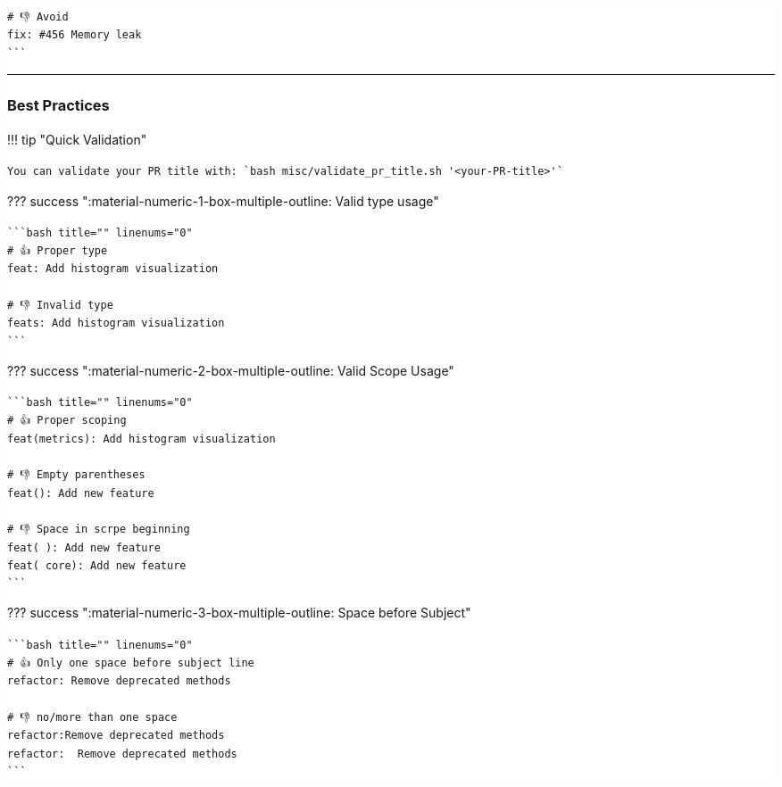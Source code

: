     # 👎 Avoid
    fix: #456 Memory leak
    ```

---

### **Best Practices**

!!! tip "Quick Validation"

    You can validate your PR title with: `bash misc/validate_pr_title.sh '<your-PR-title>'`

??? success ":material-numeric-1-box-multiple-outline: Valid type usage"

    ```bash title="" linenums="0"
    # 👍 Proper type
    feat: Add histogram visualization

    # 👎 Invalid type
    feats: Add histogram visualization
    ```

??? success ":material-numeric-2-box-multiple-outline: Valid Scope Usage"

    ```bash title="" linenums="0"
    # 👍 Proper scoping
    feat(metrics): Add histogram visualization

    # 👎 Empty parentheses
    feat(): Add new feature

    # 👎 Space in scrpe beginning
    feat( ): Add new feature
    feat( core): Add new feature
    ```

??? success ":material-numeric-3-box-multiple-outline: Space before Subject"

    ```bash title="" linenums="0"
    # 👍 Only one space before subject line
    refactor: Remove deprecated methods

    # 👎 no/more than one space
    refactor:Remove deprecated methods
    refactor:  Remove deprecated methods
    ```
